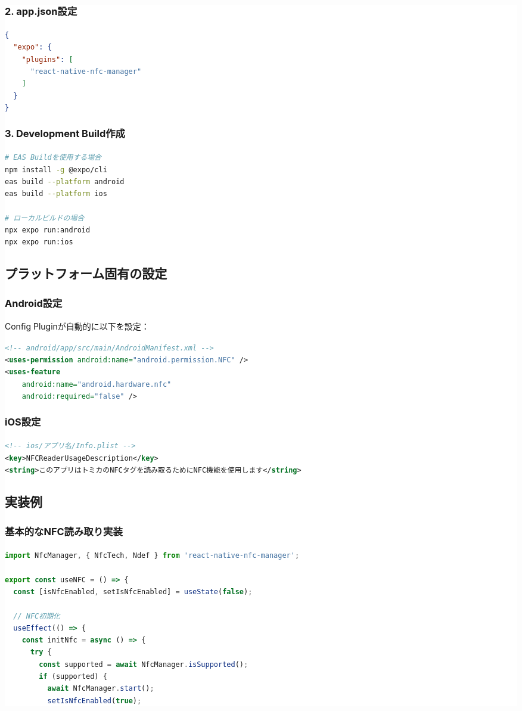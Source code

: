 ### 2. app.json設定

```json
{
  "expo": {
    "plugins": [
      "react-native-nfc-manager"
    ]
  }
}
```

### 3. Development Build作成

```bash
# EAS Buildを使用する場合
npm install -g @expo/cli
eas build --platform android
eas build --platform ios

# ローカルビルドの場合
npx expo run:android
npx expo run:ios
```

## プラットフォーム固有の設定

### Android設定

Config Pluginが自動的に以下を設定：

```xml
<!-- android/app/src/main/AndroidManifest.xml -->
<uses-permission android:name="android.permission.NFC" />
<uses-feature
    android:name="android.hardware.nfc"
    android:required="false" />
```

### iOS設定

```xml
<!-- ios/アプリ名/Info.plist -->
<key>NFCReaderUsageDescription</key>
<string>このアプリはトミカのNFCタグを読み取るためにNFC機能を使用します</string>
```

## 実装例

### 基本的なNFC読み取り実装

```typescript
import NfcManager, { NfcTech, Ndef } from 'react-native-nfc-manager';

export const useNFC = () => {
  const [isNfcEnabled, setIsNfcEnabled] = useState(false);

  // NFC初期化
  useEffect(() => {
    const initNfc = async () => {
      try {
        const supported = await NfcManager.isSupported();
        if (supported) {
          await NfcManager.start();
          setIsNfcEnabled(true);
```